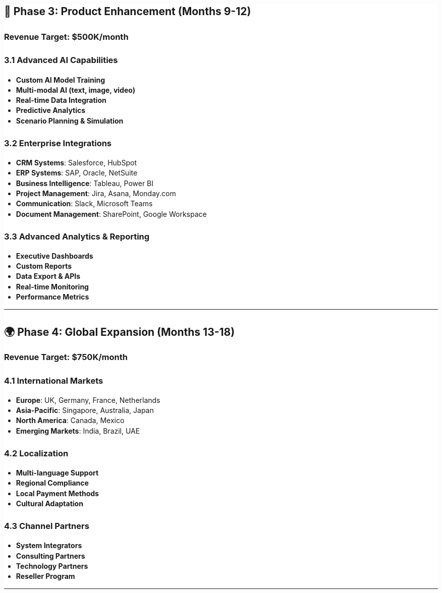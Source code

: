 ## 🔧 Phase 3: Product Enhancement (Months 9-12)
### Revenue Target: $500K/month

### 3.1 Advanced AI Capabilities
- **Custom AI Model Training**
- **Multi-modal AI (text, image, video)**
- **Real-time Data Integration**
- **Predictive Analytics**
- **Scenario Planning & Simulation**

### 3.2 Enterprise Integrations
- **CRM Systems**: Salesforce, HubSpot
- **ERP Systems**: SAP, Oracle, NetSuite
- **Business Intelligence**: Tableau, Power BI
- **Project Management**: Jira, Asana, Monday.com
- **Communication**: Slack, Microsoft Teams
- **Document Management**: SharePoint, Google Workspace

### 3.3 Advanced Analytics & Reporting
- **Executive Dashboards**
- **Custom Reports**
- **Data Export & APIs**
- **Real-time Monitoring**
- **Performance Metrics**

---

## 🌍 Phase 4: Global Expansion (Months 13-18)
### Revenue Target: $750K/month

### 4.1 International Markets
- **Europe**: UK, Germany, France, Netherlands
- **Asia-Pacific**: Singapore, Australia, Japan
- **North America**: Canada, Mexico
- **Emerging Markets**: India, Brazil, UAE

### 4.2 Localization
- **Multi-language Support**
- **Regional Compliance**
- **Local Payment Methods**
- **Cultural Adaptation**

### 4.3 Channel Partners
- **System Integrators**
- **Consulting Partners**
- **Technology Partners**
- **Reseller Program**

---